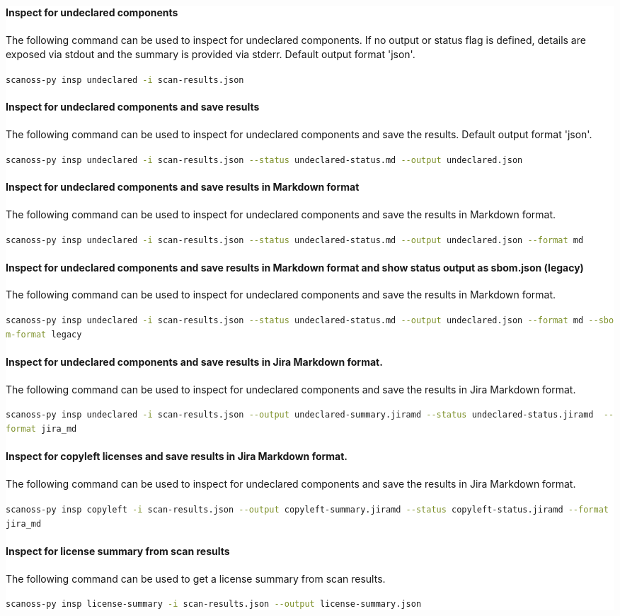 #### Inspect for undeclared components
The following command can be used to inspect for undeclared components.
If no output or status flag is defined, details are exposed via stdout and the summary is provided via stderr.
Default output format 'json'.
```bash
scanoss-py insp undeclared -i scan-results.json 
```

#### Inspect for undeclared components and save results
The following command can be used to inspect for undeclared components and save the results.
Default output format 'json'.
```bash
scanoss-py insp undeclared -i scan-results.json --status undeclared-status.md --output undeclared.json
```

#### Inspect for undeclared components and save results in Markdown format
The following command can be used to inspect for undeclared components and save the results in Markdown format.
```bash
scanoss-py insp undeclared -i scan-results.json --status undeclared-status.md --output undeclared.json --format md
```

#### Inspect for undeclared components and save results in Markdown format and show status output as sbom.json (legacy)
The following command can be used to inspect for undeclared components and save the results in Markdown format.
```bash
scanoss-py insp undeclared -i scan-results.json --status undeclared-status.md --output undeclared.json --format md --sbom-format legacy
```

#### Inspect for undeclared components and save results in Jira Markdown format.
The following command can be used to inspect for undeclared components and save the results in Jira Markdown format.
```bash
scanoss-py insp undeclared -i scan-results.json --output undeclared-summary.jiramd --status undeclared-status.jiramd  --format jira_md
```

#### Inspect for copyleft licenses and save results in Jira Markdown format.
The following command can be used to inspect for undeclared components and save the results in Jira Markdown format.
```bash
scanoss-py insp copyleft -i scan-results.json --output copyleft-summary.jiramd --status copyleft-status.jiramd --format jira_md
```

#### Inspect for license summary from scan results
The following command can be used to get a license summary from scan results.
```bash
scanoss-py insp license-summary -i scan-results.json --output license-summary.json
```
